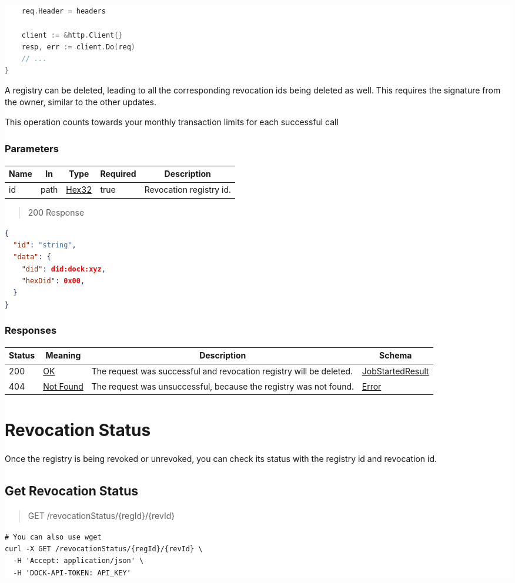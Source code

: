 ```go
    req.Header = headers

    client := &http.Client{}
    resp, err := client.Do(req)
    // ...
}

```


A registry can be deleted, leading to all the corresponding revocation ids being deleted as well. This requires the signature from the owner, similar to the other updates.

<aside class="warning">
This operation counts towards your monthly transaction limits for each successful call
</aside>

<h3 id="delete-registry-parameters">Parameters</h3>

|Name|In|Type|Required|Description|
|---|---|---|---|---|
|id|path|[Hex32](#schemahex32)|true|Revocation registry id.|

> 200 Response

```json
{
  "id": "string",
  "data": {
    "did": did:dock:xyz,
    "hexDid": 0x00,
  }
}
```

<h3 id="delete-registry-responses">Responses</h3>

|Status|Meaning|Description|Schema|
|---|---|---|---|
|200|[OK](https://tools.ietf.org/html/rfc7231#section-6.3.1)|The request was successful and revocation registry will be deleted.|[JobStartedResult](#schemajobstartedresult)|
|404|[Not Found](https://tools.ietf.org/html/rfc7231#section-6.5.4)|The request was unsuccessful, because the registry was not found.|[Error](#schemaerror)|



<h1 id="revocationstatus">Revocation Status</h1>

Once the registry is being revoked or unrevoked, you can check its status with the registry id and revocation id.

## Get Revocation Status

> <span class="highlight"><span class="na">GET</span> /revocationStatus/{regId}/{revId}</span>

```shell
# You can also use wget
curl -X GET /revocationStatus/{regId}/{revId} \
  -H 'Accept: application/json' \
  -H 'DOCK-API-TOKEN: API_KEY'

```
